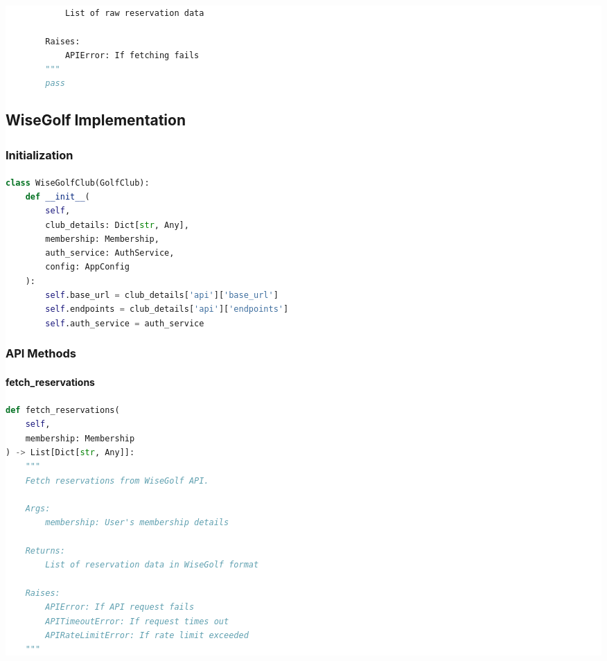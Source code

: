 ```python
            List of raw reservation data
            
        Raises:
            APIError: If fetching fails
        """
        pass
```

## WiseGolf Implementation

### Initialization

```python
class WiseGolfClub(GolfClub):
    def __init__(
        self,
        club_details: Dict[str, Any],
        membership: Membership,
        auth_service: AuthService,
        config: AppConfig
    ):
        self.base_url = club_details['api']['base_url']
        self.endpoints = club_details['api']['endpoints']
        self.auth_service = auth_service
```

### API Methods

#### fetch_reservations

```python
def fetch_reservations(
    self,
    membership: Membership
) -> List[Dict[str, Any]]:
    """
    Fetch reservations from WiseGolf API.
    
    Args:
        membership: User's membership details
        
    Returns:
        List of reservation data in WiseGolf format
        
    Raises:
        APIError: If API request fails
        APITimeoutError: If request times out
        APIRateLimitError: If rate limit exceeded
    """
```
